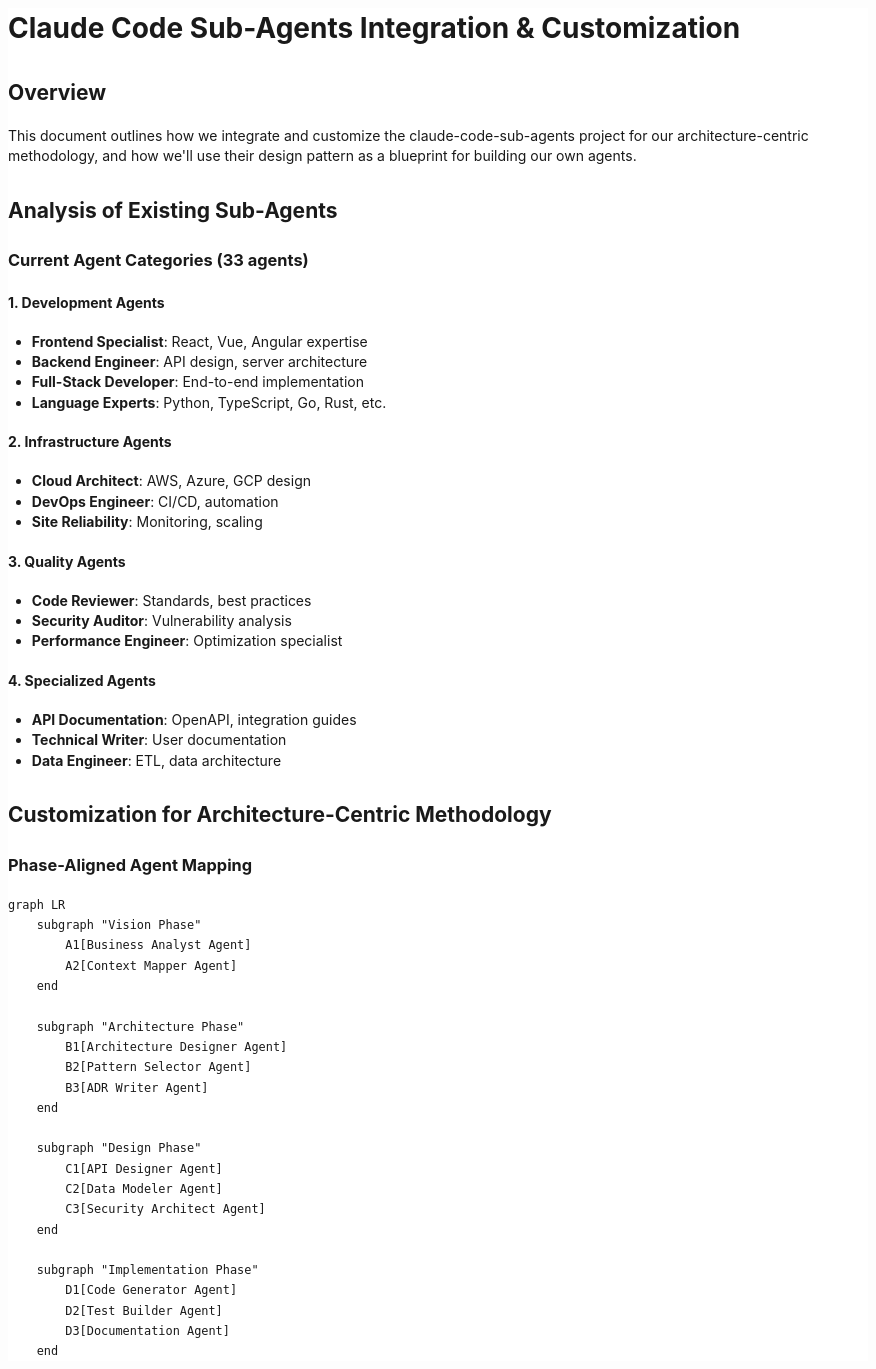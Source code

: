 # Claude Code Sub-Agents Integration & Customization

## Overview
This document outlines how we integrate and customize the claude-code-sub-agents project for our architecture-centric methodology, and how we'll use their design pattern as a blueprint for building our own agents.

## Analysis of Existing Sub-Agents

### Current Agent Categories (33 agents)

#### 1. Development Agents
- **Frontend Specialist**: React, Vue, Angular expertise
- **Backend Engineer**: API design, server architecture
- **Full-Stack Developer**: End-to-end implementation
- **Language Experts**: Python, TypeScript, Go, Rust, etc.

#### 2. Infrastructure Agents
- **Cloud Architect**: AWS, Azure, GCP design
- **DevOps Engineer**: CI/CD, automation
- **Site Reliability**: Monitoring, scaling

#### 3. Quality Agents
- **Code Reviewer**: Standards, best practices
- **Security Auditor**: Vulnerability analysis
- **Performance Engineer**: Optimization specialist

#### 4. Specialized Agents
- **API Documentation**: OpenAPI, integration guides
- **Technical Writer**: User documentation
- **Data Engineer**: ETL, data architecture

## Customization for Architecture-Centric Methodology

### Phase-Aligned Agent Mapping

```mermaid
graph LR
    subgraph "Vision Phase"
        A1[Business Analyst Agent]
        A2[Context Mapper Agent]
    end
    
    subgraph "Architecture Phase"
        B1[Architecture Designer Agent]
        B2[Pattern Selector Agent]
        B3[ADR Writer Agent]
    end
    
    subgraph "Design Phase"
        C1[API Designer Agent]
        C2[Data Modeler Agent]
        C3[Security Architect Agent]
    end
    
    subgraph "Implementation Phase"
        D1[Code Generator Agent]
        D2[Test Builder Agent]
        D3[Documentation Agent]
    end
```
